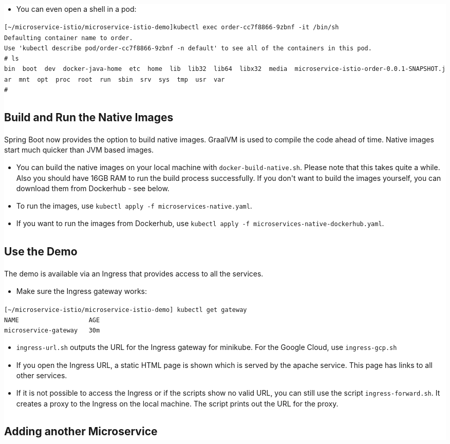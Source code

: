 * You can even open a shell in a pod:

```
[~/microservice-istio/microservice-istio-demo]kubectl exec order-cc7f8866-9zbnf -it /bin/sh
Defaulting container name to order.
Use 'kubectl describe pod/order-cc7f8866-9zbnf -n default' to see all of the containers in this pod.
# ls
bin  boot  dev	docker-java-home  etc  home  lib  lib32  lib64	libx32	media  microservice-istio-order-0.0.1-SNAPSHOT.jar  mnt  opt  proc  root  run  sbin  srv  sys  tmp  usr  var
#
```

## Build and Run the Native Images

Spring Boot now provides the option to build native images. GraalVM is
used to compile the code ahead of time. Native images start much
quicker than JVM based images.

* You can build the native images on your local machine with
  `docker-build-native.sh`. Please note that this takes quite a
  while. Also you should have 16GB RAM to run the build process
  successfully. If you don't want to build the images yourself, you
  can download them from Dockerhub - see below.

* To run the images, use `kubectl apply -f microservices-native.yaml`.

* If you want to run the images from Dockerhub, use `kubectl apply -f
  microservices-native-dockerhub.yaml`.

## Use the Demo

The demo is available via an Ingress that provides access to all the
services.

* Make sure the Ingress gateway works:

```
[~/microservice-istio/microservice-istio-demo] kubectl get gateway
NAME                   AGE
microservice-gateway   30m
```

* `ingress-url.sh` outputs the URL for the Ingress
  gateway for minikube. For the Google Cloud, use `ingress-gcp.sh`

* If you open
  the Ingress URL, a static HTML page is shown which is served by the apache service.
  This page has links to all other services.

* If it is not possible to access the Ingress or if the scripts show
  no valid URL, you can still use the script `ingress-forward.sh`. It
  creates a proxy to the Ingress on the local machine. The script
  prints out the URL for the proxy.

## Adding another Microservice
